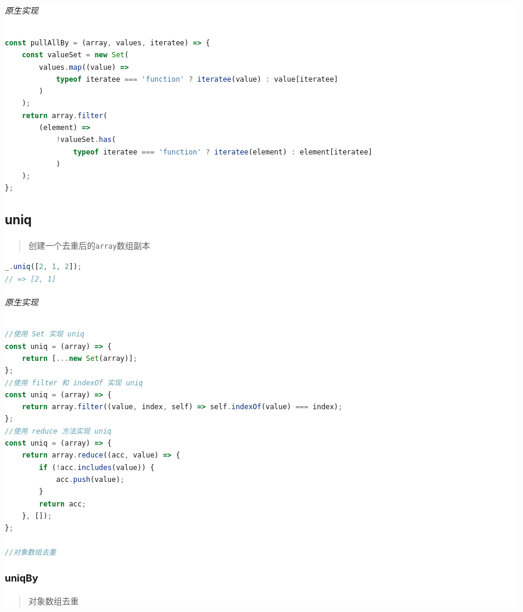 ###### 原生实现

```js
const pullAllBy = (array, values, iteratee) => {
	const valueSet = new Set(
		values.map((value) =>
			typeof iteratee === 'function' ? iteratee(value) : value[iteratee]
		)
	);
	return array.filter(
		(element) =>
			!valueSet.has(
				typeof iteratee === 'function' ? iteratee(element) : element[iteratee]
			)
	);
};
```

## uniq

> 创建一个去重后的`array`数组副本

```js
_.uniq([2, 1, 2]);
// => [2, 1]
```

###### 原生实现

```js
//使用 Set 实现 uniq
const uniq = (array) => {
	return [...new Set(array)];
};
//使用 filter 和 indexOf 实现 uniq
const uniq = (array) => {
	return array.filter((value, index, self) => self.indexOf(value) === index);
};
//使用 reduce 方法实现 uniq
const uniq = (array) => {
	return array.reduce((acc, value) => {
		if (!acc.includes(value)) {
			acc.push(value);
		}
		return acc;
	}, []);
};

//对象数组去重
```

### uniqBy

> 对象数组去重
